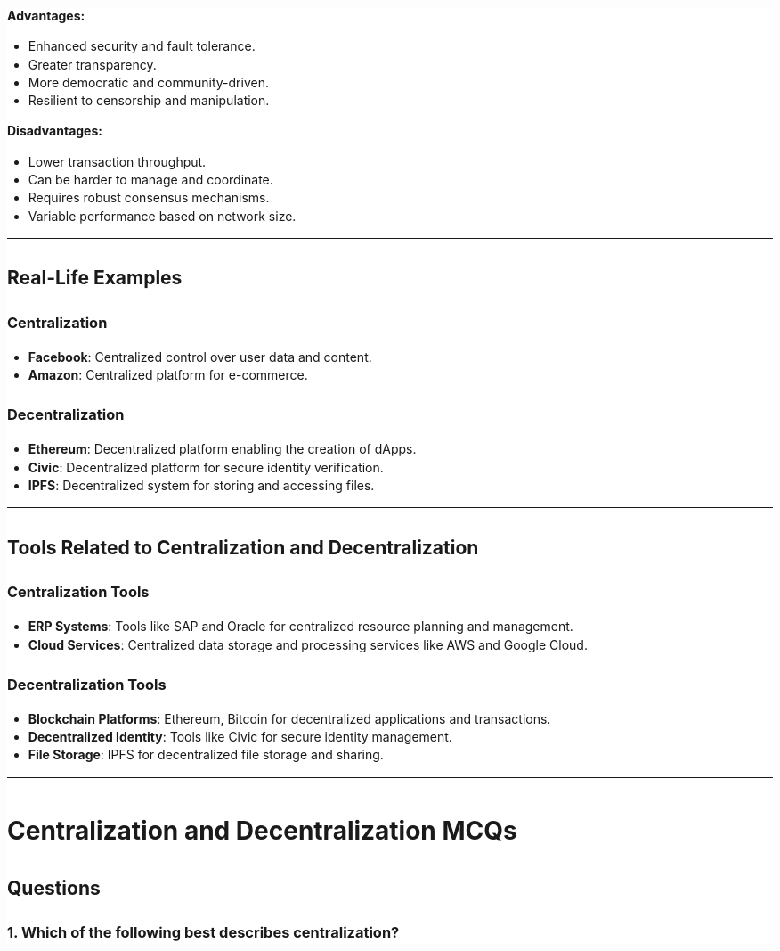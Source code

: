 **Advantages:**

- Enhanced security and fault tolerance.
- Greater transparency.
- More democratic and community-driven.
- Resilient to censorship and manipulation.

**Disadvantages:**

- Lower transaction throughput.
- Can be harder to manage and coordinate.
- Requires robust consensus mechanisms.
- Variable performance based on network size.

---

## Real-Life Examples

### Centralization

- **Facebook**: Centralized control over user data and content.
- **Amazon**: Centralized platform for e-commerce.

### Decentralization

- **Ethereum**: Decentralized platform enabling the creation of dApps.
- **Civic**: Decentralized platform for secure identity verification.
- **IPFS**: Decentralized system for storing and accessing files.

---

## Tools Related to Centralization and Decentralization

### Centralization Tools

- **ERP Systems**: Tools like SAP and Oracle for centralized resource planning and management.
- **Cloud Services**: Centralized data storage and processing services like AWS and Google Cloud.

### Decentralization Tools

- **Blockchain Platforms**: Ethereum, Bitcoin for decentralized applications and transactions.
- **Decentralized Identity**: Tools like Civic for secure identity management.
- **File Storage**: IPFS for decentralized file storage and sharing.

---

# Centralization and Decentralization MCQs

## Questions

### 1. Which of the following best describes centralization?
